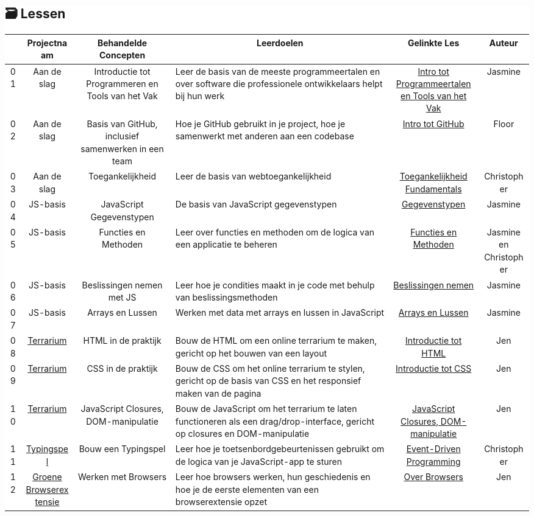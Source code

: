 ## 🗃️ Lessen

|     |                       Projectnaam                        |                            Behandelde Concepten                            | Leerdoelen                                                                                                                 |                                                         Gelinkte Les                                                          |         Auteur          |
| :-: | :------------------------------------------------------: | :--------------------------------------------------------------------------: | -------------------------------------------------------------------------------------------------------------------------- | :----------------------------------------------------------------------------------------------------------------------------: | :---------------------: |
| 01  |                     Aan de slag                         |           Introductie tot Programmeren en Tools van het Vak                  | Leer de basis van de meeste programmeertalen en over software die professionele ontwikkelaars helpt bij hun werk           | [Intro tot Programmeertalen en Tools van het Vak](/1-getting-started-lessons/1-intro-to-programming-languages/README.md)      |         Jasmine         |
| 02  |                     Aan de slag                         |            Basis van GitHub, inclusief samenwerken in een team               | Hoe je GitHub gebruikt in je project, hoe je samenwerkt met anderen aan een codebase                                      |                            [Intro tot GitHub](/1-getting-started-lessons/2-github-basics/README.md)                           |          Floor          |
| 03  |                     Aan de slag                         |                             Toegankelijkheid                                 | Leer de basis van webtoegankelijkheid                                                                                      |                       [Toegankelijkheid Fundamentals](/1-getting-started-lessons/3-accessibility/README.md)                   |       Christopher       |
| 04  |                        JS-basis                         |                         JavaScript Gegevenstypen                             | De basis van JavaScript gegevenstypen                                                                                      |                                       [Gegevenstypen](/2-js-basics/1-data-types/README.md)                                    |         Jasmine         |
| 05  |                        JS-basis                         |                         Functies en Methoden                                 | Leer over functies en methoden om de logica van een applicatie te beheren                                                  |                              [Functies en Methoden](/2-js-basics/2-functions-methods/README.md)                               | Jasmine en Christopher  |
| 06  |                        JS-basis                         |                        Beslissingen nemen met JS                             | Leer hoe je condities maakt in je code met behulp van beslissingsmethoden                                                  |                                 [Beslissingen nemen](/2-js-basics/3-making-decisions/README.md)                               |         Jasmine         |
| 07  |                        JS-basis                         |                            Arrays en Lussen                                  | Werken met data met arrays en lussen in JavaScript                                                                         |                                   [Arrays en Lussen](/2-js-basics/4-arrays-loops/README.md)                                   |         Jasmine         |
| 08  |       [Terrarium](/3-terrarium/solution/README.md)       |                            HTML in de praktijk                               | Bouw de HTML om een online terrarium te maken, gericht op het bouwen van een layout                                        |                                 [Introductie tot HTML](/3-terrarium/1-intro-to-html/README.md)                               |           Jen           |
| 09  |       [Terrarium](/3-terrarium/solution/README.md)       |                            CSS in de praktijk                                | Bouw de CSS om het online terrarium te stylen, gericht op de basis van CSS en het responsief maken van de pagina           |                                  [Introductie tot CSS](/3-terrarium/2-intro-to-css/README.md)                                |           Jen           |
| 10  |            [Terrarium](/3-terrarium/solution/README.md)            |                 JavaScript Closures, DOM-manipulatie                         | Bouw de JavaScript om het terrarium te laten functioneren als een drag/drop-interface, gericht op closures en DOM-manipulatie|                  [JavaScript Closures, DOM-manipulatie](/3-terrarium/3-intro-to-DOM-and-closures/README.md)                   |           Jen           |
| 11  |          [Typingspel](/4-typing-game/solution/README.md)          |                          Bouw een Typingspel                                 | Leer hoe je toetsenbordgebeurtenissen gebruikt om de logica van je JavaScript-app te sturen                                |                                [Event-Driven Programming](/4-typing-game/typing-game/README.md)                              |       Christopher       |
| 12  | [Groene Browserextensie](/5-browser-extension/solution/README.md) |                         Werken met Browsers                                  | Leer hoe browsers werken, hun geschiedenis en hoe je de eerste elementen van een browserextensie opzet                     |                               [Over Browsers](/5-browser-extension/1-about-browsers/README.md)                              |           Jen           |